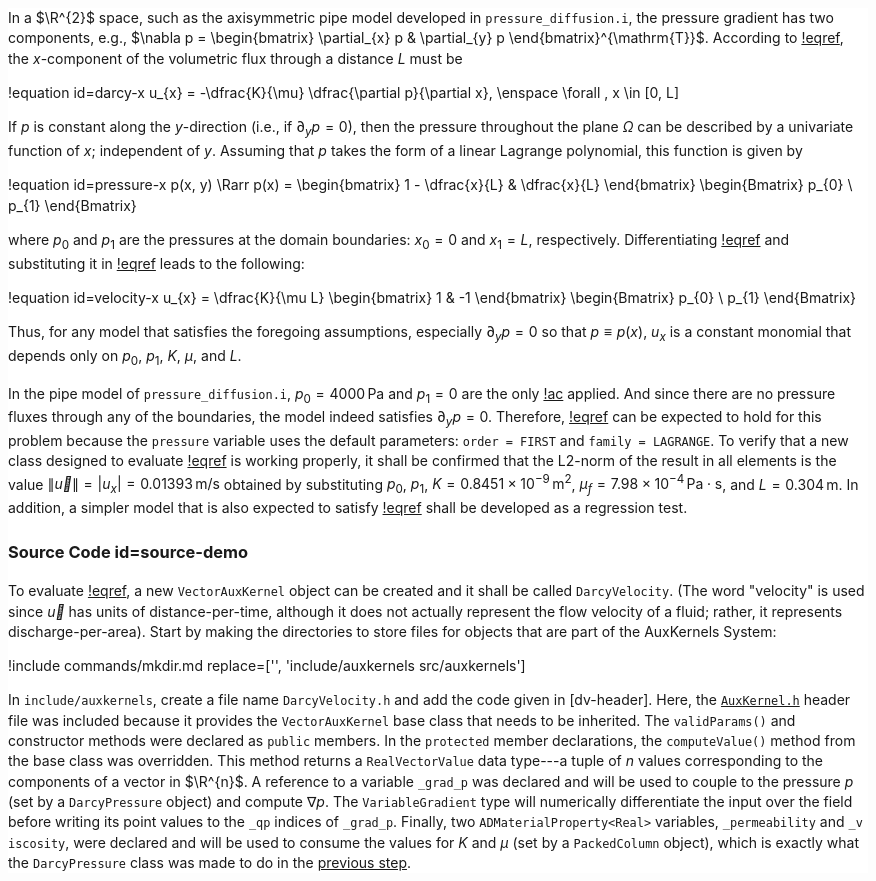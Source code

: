 In a $\R^{2}$ space, such as the axisymmetric pipe model developed in `pressure_diffusion.i`, the pressure gradient has two components, e.g., $\nabla p = \begin{bmatrix} \partial_{x} p & \partial_{y} p \end{bmatrix}^{\mathrm{T}}$. According to [!eqref](darcy), the $x$-component of the volumetric flux through a distance $L$ must be

!equation id=darcy-x
u_{x} = -\dfrac{K}{\mu} \dfrac{\partial p}{\partial x}, \enspace \forall \, x \in [0, L]

If $p$ is constant along the $y$-direction (i.e., if $\partial_{y} p = 0$), then the pressure throughout the plane $\Omega$ can be described by a univariate function of $x$; independent of $y$. Assuming that $p$ takes the form of a linear Lagrange polynomial, this function is given by

!equation id=pressure-x
p(x, y) \Rarr p(x) = \begin{bmatrix} 1 - \dfrac{x}{L} & \dfrac{x}{L} \end{bmatrix} \begin{Bmatrix} p_{0} \\ p_{1} \end{Bmatrix}

where $p_{0}$ and $p_{1}$ are the pressures at the domain boundaries: $x_{0} = 0$ and $x_{1} = L$, respectively. Differentiating [!eqref](pressure-x) and substituting it in [!eqref](darcy-x) leads to the following:

!equation id=velocity-x
u_{x} = \dfrac{K}{\mu L} \begin{bmatrix} 1 & -1 \end{bmatrix} \begin{Bmatrix} p_{0} \\ p_{1} \end{Bmatrix}

Thus, for any model that satisfies the foregoing assumptions, especially $\partial_{y} p = 0$ so that $p \equiv p(x)$, $u_{x}$ is a constant monomial that depends only on $p_{0}$, $p_{1}$, $K$, $\mu$, and $L$.

In the pipe model of `pressure_diffusion.i`, $p_{0} = 4000 \, \textrm{Pa}$ and $p_{1} = 0$ are the only [!ac](BCs) applied. And since there are no pressure fluxes through any of the boundaries, the model indeed satisfies $\partial_{y} p = 0$. Therefore, [!eqref](velocity-x) can be expected to hold for this problem because the `pressure` variable uses the default parameters: `order = FIRST` and `family = LAGRANGE`. To verify that a new class designed to evaluate [!eqref](darcy) is working properly, it shall be confirmed that the L2-norm of the result in all elements is the value $\lVert \vec{u} \rVert = |u_{x}| = 0.01393 \, \textrm{m/s}$ obtained by substituting $p_{0}$, $p_{1}$, $K = 0.8451 \times 10^{-9} \, \textrm{m}^{2}$, $\mu_{f} = 7.98 \times 10^{-4} \, \textrm{Pa} \cdot \textrm{s}$, and $L = 0.304 \, \textrm{m}$. In addition, a simpler model that is also expected to satisfy [!eqref](velocity-x) shall be developed as a regression test.

### Source Code id=source-demo

To evaluate [!eqref](darcy), a new `VectorAuxKernel` object can be created and it shall be called `DarcyVelocity`. (The word "velocity" is used since $\vec{u}$ has units of distance-per-time, although it does not actually represent the flow velocity of a fluid; rather, it represents discharge-per-area). Start by making the directories to store files for objects that are part of the AuxKernels System:

!include commands/mkdir.md
         replace=['<d>', 'include/auxkernels src/auxkernels']

In `include/auxkernels`, create a file name `DarcyVelocity.h` and add the code given in [dv-header]. Here, the [`AuxKernel.h`](include/auxkernels/AuxKernel.h) header file was included because it provides the `VectorAuxKernel` base class that needs to be inherited. The `validParams()` and constructor methods were declared as `public` members. In the `protected` member declarations, the `computeValue()` method from the base class was overridden. This method returns a `RealVectorValue` data type---a tuple of $n$ values corresponding to the components of a vector in $\R^{n}$. A reference to a variable `_grad_p` was declared and will be used to couple to the pressure $p$ (set by a `DarcyPressure` object) and compute $\nabla p$. The `VariableGradient` type will numerically differentiate the input over the field before writing its point values to the `_qp` indices of `_grad_p`. Finally, two `ADMaterialProperty<Real>` variables, `_permeability` and `_viscosity`, were declared and will be used to consume the values for $K$ and $\mu$ (set by a `PackedColumn` object), which is exactly what the `DarcyPressure` class was made to do in the [previous step](tutorial01_app_development/step09_mat_props.md#source-demo).
